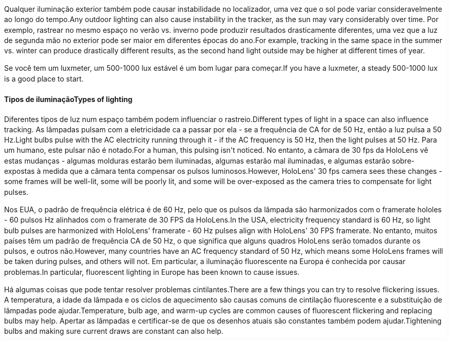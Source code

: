 <span data-ttu-id="cec22-124">Qualquer iluminação exterior também pode causar instabilidade no localizador, uma vez que o sol pode variar consideravelmente ao longo do tempo.</span><span class="sxs-lookup"><span data-stu-id="cec22-124">Any outdoor lighting can also cause instability in the tracker, as the sun may vary considerably over time.</span></span> <span data-ttu-id="cec22-125">Por exemplo, rastrear no mesmo espaço no verão vs. inverno pode produzir resultados drasticamente diferentes, uma vez que a luz de segunda mão no exterior pode ser maior em diferentes épocas do ano.</span><span class="sxs-lookup"><span data-stu-id="cec22-125">For example, tracking in the same space in the summer vs. winter can produce drastically different results, as the second hand light outside may be higher at different times of year.</span></span>  

<span data-ttu-id="cec22-126">Se você tem um luxmeter, um 500-1000 lux estável é um bom lugar para começar.</span><span class="sxs-lookup"><span data-stu-id="cec22-126">If you have a luxmeter, a steady 500-1000 lux is a good place to start.</span></span>  

#### <a name="types-of-lighting"></a><span data-ttu-id="cec22-127">Tipos de iluminação</span><span class="sxs-lookup"><span data-stu-id="cec22-127">Types of lighting</span></span>

<span data-ttu-id="cec22-128">Diferentes tipos de luz num espaço também podem influenciar o rastreio.</span><span class="sxs-lookup"><span data-stu-id="cec22-128">Different types of light in a space can also influence tracking.</span></span> <span data-ttu-id="cec22-129">As lâmpadas pulsam com a eletricidade ca a passar por ela - se a frequência de CA for de 50 Hz, então a luz pulsa a 50 Hz.</span><span class="sxs-lookup"><span data-stu-id="cec22-129">Light bulbs pulse with the AC electricity running through it - if the AC frequency is 50 Hz, then the light pulses at 50 Hz.</span></span> <span data-ttu-id="cec22-130">Para um humano, este pulsar não é notado.</span><span class="sxs-lookup"><span data-stu-id="cec22-130">For a human, this pulsing isn't noticed.</span></span> <span data-ttu-id="cec22-131">No entanto, a câmara de 30 fps da HoloLens vê estas mudanças - algumas molduras estarão bem iluminadas, algumas estarão mal iluminadas, e algumas estarão sobre-expostas à medida que a câmara tenta compensar os pulsos luminosos.</span><span class="sxs-lookup"><span data-stu-id="cec22-131">However, HoloLens' 30 fps camera sees these changes - some frames will be well-lit, some will be poorly lit, and some will be over-exposed as the camera tries to compensate for light pulses.</span></span>  

<span data-ttu-id="cec22-132">Nos EUA, o padrão de frequência elétrica é de 60 Hz, pelo que os pulsos da lâmpada são harmonizados com o framerate hololes - 60 pulsos Hz alinhados com o framerate de 30 FPS da HoloLens.</span><span class="sxs-lookup"><span data-stu-id="cec22-132">In the USA, electricity frequency standard is 60 Hz, so light bulb pulses are harmonized with HoloLens' framerate - 60 Hz pulses align with HoloLens' 30 FPS framerate.</span></span> <span data-ttu-id="cec22-133">No entanto, muitos países têm um padrão de frequência CA de 50 Hz, o que significa que alguns quadros HoloLens serão tomados durante os pulsos, e outros não.</span><span class="sxs-lookup"><span data-stu-id="cec22-133">However, many countries have an AC frequency standard of 50 Hz, which means some HoloLens frames will be taken during pulses, and others will not.</span></span> <span data-ttu-id="cec22-134">Em particular, a iluminação fluorescente na Europa é conhecida por causar problemas.</span><span class="sxs-lookup"><span data-stu-id="cec22-134">In particular, fluorescent lighting in Europe has been known to cause issues.</span></span>  

<span data-ttu-id="cec22-135">Há algumas coisas que pode tentar resolver problemas cintilantes.</span><span class="sxs-lookup"><span data-stu-id="cec22-135">There are a few things you can try to resolve flickering issues.</span></span> <span data-ttu-id="cec22-136">A temperatura, a idade da lâmpada e os ciclos de aquecimento são causas comuns de cintilação fluorescente e a substituição de lâmpadas pode ajudar.</span><span class="sxs-lookup"><span data-stu-id="cec22-136">Temperature, bulb age, and warm-up cycles are common causes of fluorescent flickering and replacing bulbs may help.</span></span> <span data-ttu-id="cec22-137">Apertar as lâmpadas e certificar-se de que os desenhos atuais são constantes também podem ajudar.</span><span class="sxs-lookup"><span data-stu-id="cec22-137">Tightening bulbs and making sure current draws are constant can also help.</span></span>  
